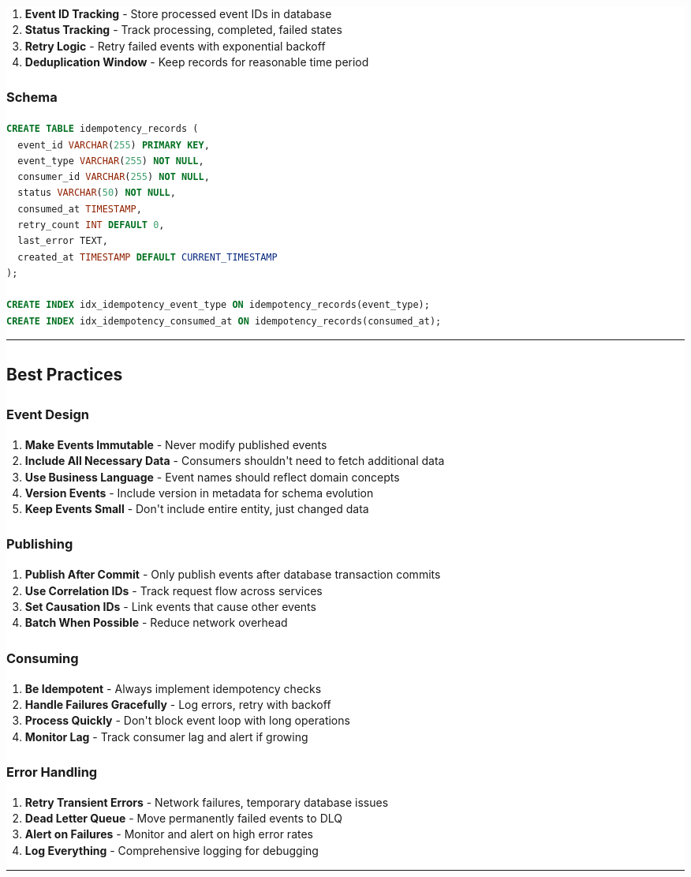 1. **Event ID Tracking** - Store processed event IDs in database
2. **Status Tracking** - Track processing, completed, failed states
3. **Retry Logic** - Retry failed events with exponential backoff
4. **Deduplication Window** - Keep records for reasonable time period

### Schema

```sql
CREATE TABLE idempotency_records (
  event_id VARCHAR(255) PRIMARY KEY,
  event_type VARCHAR(255) NOT NULL,
  consumer_id VARCHAR(255) NOT NULL,
  status VARCHAR(50) NOT NULL,
  consumed_at TIMESTAMP,
  retry_count INT DEFAULT 0,
  last_error TEXT,
  created_at TIMESTAMP DEFAULT CURRENT_TIMESTAMP
);

CREATE INDEX idx_idempotency_event_type ON idempotency_records(event_type);
CREATE INDEX idx_idempotency_consumed_at ON idempotency_records(consumed_at);
```

---

## Best Practices

### Event Design

1. **Make Events Immutable** - Never modify published events
2. **Include All Necessary Data** - Consumers shouldn't need to fetch additional data
3. **Use Business Language** - Event names should reflect domain concepts
4. **Version Events** - Include version in metadata for schema evolution
5. **Keep Events Small** - Don't include entire entity, just changed data

### Publishing

1. **Publish After Commit** - Only publish events after database transaction commits
2. **Use Correlation IDs** - Track request flow across services
3. **Set Causation IDs** - Link events that cause other events
4. **Batch When Possible** - Reduce network overhead

### Consuming

1. **Be Idempotent** - Always implement idempotency checks
2. **Handle Failures Gracefully** - Log errors, retry with backoff
3. **Process Quickly** - Don't block event loop with long operations
4. **Monitor Lag** - Track consumer lag and alert if growing

### Error Handling

1. **Retry Transient Errors** - Network failures, temporary database issues
2. **Dead Letter Queue** - Move permanently failed events to DLQ
3. **Alert on Failures** - Monitor and alert on high error rates
4. **Log Everything** - Comprehensive logging for debugging

---